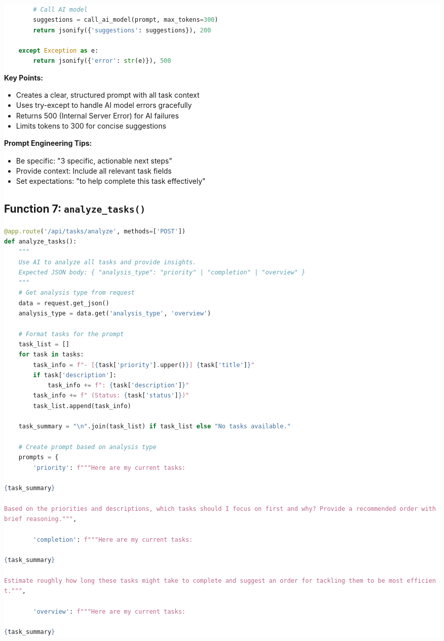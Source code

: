 ```python
        # Call AI model
        suggestions = call_ai_model(prompt, max_tokens=300)
        return jsonify({'suggestions': suggestions}), 200

    except Exception as e:
        return jsonify({'error': str(e)}), 500
```

**Key Points:**
- Creates a clear, structured prompt with all task context
- Uses try-except to handle AI model errors gracefully
- Returns 500 (Internal Server Error) for AI failures
- Limits tokens to 300 for concise suggestions

**Prompt Engineering Tips:**
- Be specific: "3 specific, actionable next steps"
- Provide context: Include all relevant task fields
- Set expectations: "to help complete this task effectively"

## Function 7: `analyze_tasks()`

```python
@app.route('/api/tasks/analyze', methods=['POST'])
def analyze_tasks():
    """
    Use AI to analyze all tasks and provide insights.
    Expected JSON body: { "analysis_type": "priority" | "completion" | "overview" }
    """
    # Get analysis type from request
    data = request.get_json()
    analysis_type = data.get('analysis_type', 'overview')

    # Format tasks for the prompt
    task_list = []
    for task in tasks:
        task_info = f"- [{task['priority'].upper()}] {task['title']}"
        if task['description']:
            task_info += f": {task['description']}"
        task_info += f" (Status: {task['status']})"
        task_list.append(task_info)

    task_summary = "\n".join(task_list) if task_list else "No tasks available."

    # Create prompt based on analysis type
    prompts = {
        'priority': f"""Here are my current tasks:

{task_summary}

Based on the priorities and descriptions, which tasks should I focus on first and why? Provide a recommended order with brief reasoning.""",

        'completion': f"""Here are my current tasks:

{task_summary}

Estimate roughly how long these tasks might take to complete and suggest an order for tackling them to be most efficient.""",

        'overview': f"""Here are my current tasks:

{task_summary}

```